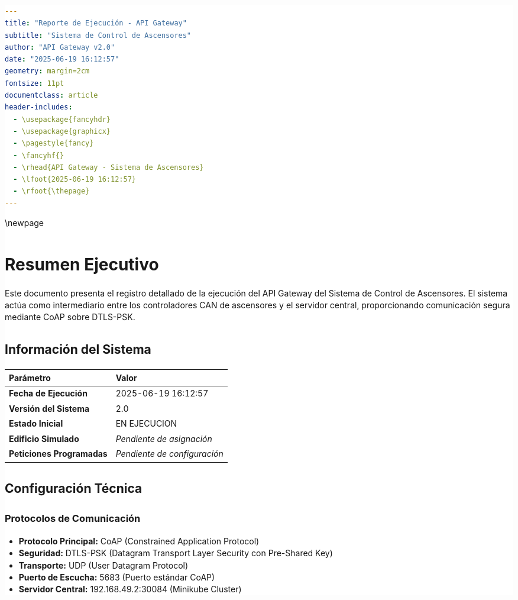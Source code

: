 ```yaml
---
title: "Reporte de Ejecución - API Gateway"
subtitle: "Sistema de Control de Ascensores"
author: "API Gateway v2.0"
date: "2025-06-19 16:12:57"
geometry: margin=2cm
fontsize: 11pt
documentclass: article
header-includes:
  - \usepackage{fancyhdr}
  - \usepackage{graphicx}
  - \pagestyle{fancy}
  - \fancyhf{}
  - \rhead{API Gateway - Sistema de Ascensores}
  - \lfoot{2025-06-19 16:12:57}
  - \rfoot{\thepage}
---
```


\newpage

# Resumen Ejecutivo

Este documento presenta el registro detallado de la ejecución del API Gateway del Sistema de Control de Ascensores. El sistema actúa como intermediario entre los controladores CAN de ascensores y el servidor central, proporcionando comunicación segura mediante CoAP sobre DTLS-PSK.

## Información del Sistema

| **Parámetro** | **Valor** |
|:--------------|:----------|
| **Fecha de Ejecución** | 2025-06-19 16:12:57 |
| **Versión del Sistema** | 2.0 |
| **Estado Inicial** | EN EJECUCION |
| **Edificio Simulado** | *Pendiente de asignación* |
| **Peticiones Programadas** | *Pendiente de configuración* |

## Configuración Técnica

### Protocolos de Comunicación

- **Protocolo Principal:** CoAP (Constrained Application Protocol)
- **Seguridad:** DTLS-PSK (Datagram Transport Layer Security con Pre-Shared Key)
- **Transporte:** UDP (User Datagram Protocol)
- **Puerto de Escucha:** 5683 (Puerto estándar CoAP)
- **Servidor Central:** 192.168.49.2:30084 (Minikube Cluster)
